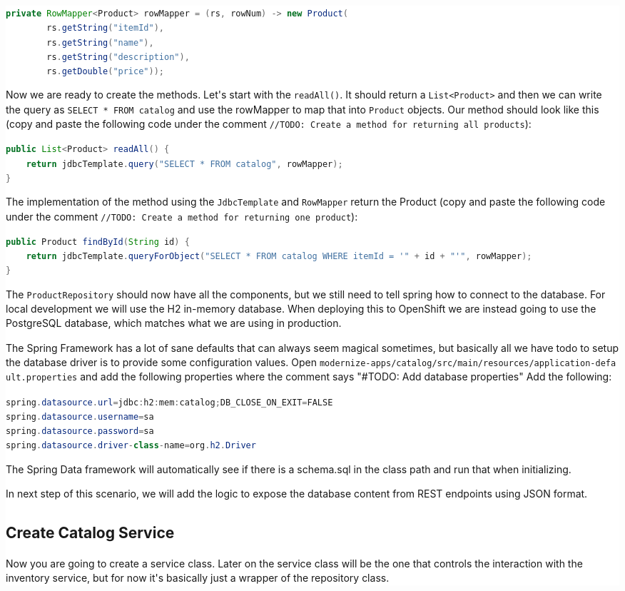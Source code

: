 ~~~java
private RowMapper<Product> rowMapper = (rs, rowNum) -> new Product(
        rs.getString("itemId"),
        rs.getString("name"),
        rs.getString("description"),
        rs.getDouble("price"));
~~~

Now we are ready to create the methods. Let's start with the `readAll()`. It should return a `List<Product>` and then we can write the query as `SELECT * FROM catalog` and use the rowMapper to map that into `Product` objects. Our method should look like this (copy and paste the following code under the comment `//TODO: Create a method for returning all products`):

~~~java
public List<Product> readAll() {
    return jdbcTemplate.query("SELECT * FROM catalog", rowMapper);
}
~~~

The implementation of the method using the `JdbcTemplate` and `RowMapper` return the Product (copy and paste the following code under the comment `//TODO: Create a method for returning one product`):

~~~java
public Product findById(String id) {
    return jdbcTemplate.queryForObject("SELECT * FROM catalog WHERE itemId = '" + id + "'", rowMapper);
}
~~~

The `ProductRepository` should now have all the components, but we still need to tell spring how to connect to the database. For local development we will use the H2 in-memory database. When deploying this to OpenShift we are instead going to use the PostgreSQL database, which matches what we are using in production.

The Spring Framework has a lot of sane defaults that can always seem magical sometimes, but basically all we have todo to setup the database driver is to provide some configuration values. Open ``modernize-apps/catalog/src/main/resources/application-default.properties`` and add the following properties where the comment says "#TODO: Add database properties"
Add the following:

~~~java
spring.datasource.url=jdbc:h2:mem:catalog;DB_CLOSE_ON_EXIT=FALSE
spring.datasource.username=sa
spring.datasource.password=sa
spring.datasource.driver-class-name=org.h2.Driver
~~~

The Spring Data framework will automatically see if there is a schema.sql in the class path and run that when initializing.

In next step of this scenario, we will add the logic to expose the database content from REST endpoints using JSON format.

## Create Catalog Service

Now you are going to create a service class. Later on the service class will be the one that controls the interaction with the inventory service, but for now it's basically just a wrapper of the repository class.
